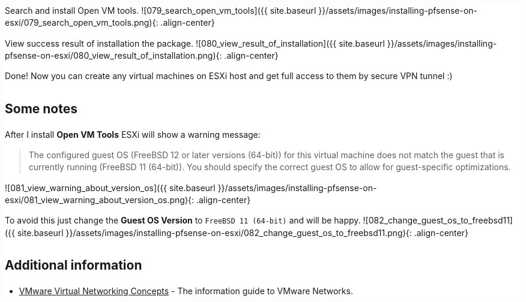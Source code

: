 Search and install Open VM tools.
![079_search_open_vm_tools]({{ site.baseurl }}/assets/images/installing-pfsense-on-esxi/079_search_open_vm_tools.png){: .align-center}

View success result of installation the package.
![080_view_result_of_installation]({{ site.baseurl }}/assets/images/installing-pfsense-on-esxi/080_view_result_of_installation.png){: .align-center}

Done! Now you can create any virtual machines on ESXi host and get full access to them by secure VPN tunnel :)

## Some notes

After I install **Open VM Tools** ESXi will show a warning message:
> The configured guest OS (FreeBSD 12 or later versions (64-bit)) for this virtual machine does not match the guest that is currently running (FreeBSD 11 (64-bit)). You should specify the correct guest OS to allow for guest-specific optimizations.

![081_view_warning_about_version_os]({{ site.baseurl }}/assets/images/installing-pfsense-on-esxi/081_view_warning_about_version_os.png){: .align-center}

To avoid this just change the **Guest OS Version** to `FreeBSD 11 (64-bit)` and will be happy.
![082_change_guest_os_to_freebsd11]({{ site.baseurl }}/assets/images/installing-pfsense-on-esxi/082_change_guest_os_to_freebsd11.png){: .align-center}


## Additional information

* [VMware Virtual Networking Concepts](https://www.vmware.com/content/dam/digitalmarketing/vmware/en/pdf/techpaper/virtual_networking_concepts.pdf) -
    The information guide to VMware Networks.
